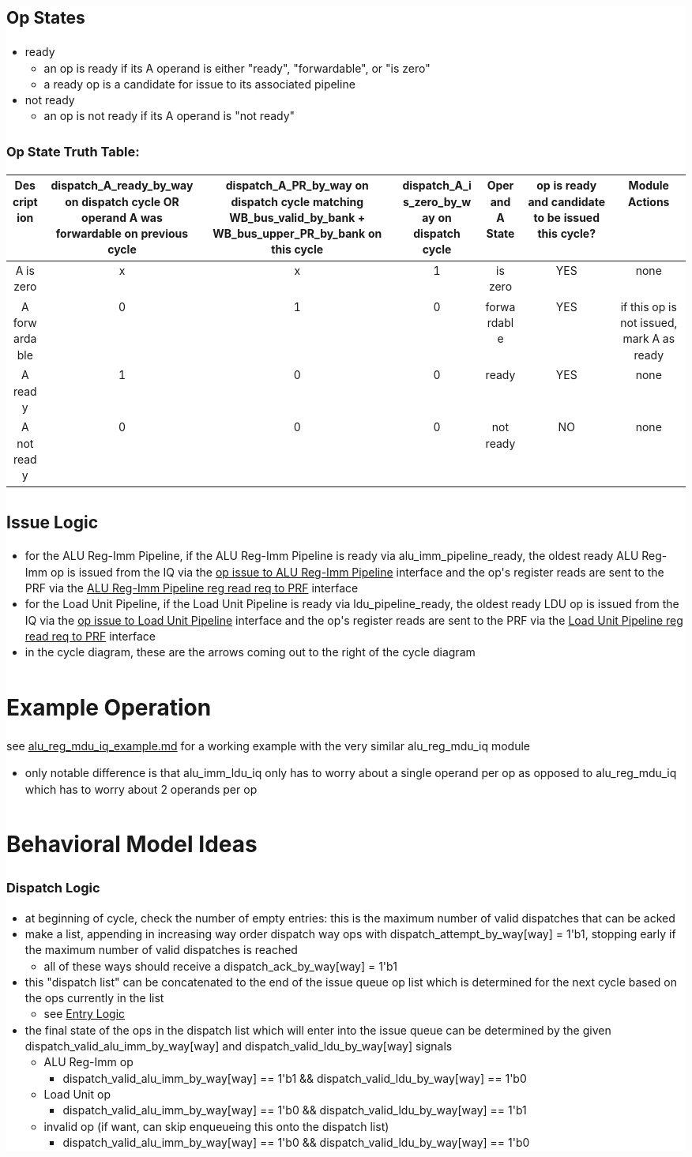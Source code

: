 ## Op States
- ready
    - an op is ready if its A operand is either "ready", "forwardable", or "is zero"
    - a ready op is a candidate for issue to its associated pipeline
- not ready
    - an op is not ready if its A operand is "not ready" 

### Op State Truth Table:
| Description | dispatch_A_ready_by_way on dispatch cycle OR operand A was forwardable on previous cycle | dispatch_A_PR_by_way on dispatch cycle matching WB_bus_valid_by_bank + WB_bus_upper_PR_by_bank on this cycle | dispatch_A_is_zero_by_way on dispatch cycle | Operand A State | op is ready and candidate to be issued this cycle? | Module Actions |
| :---: | :---: | :---: | :---: | :---: | :---: | :---: |
| A is zero | x | x | 1 | is zero | YES | none |
| A forwardable | 0 | 1 | 0 | forwardable | YES | if this op is not issued, mark A as ready |
| A ready | 1 | 0 | 0 | ready | YES | none |
| A not ready | 0 | 0 | 0 | not ready | NO | none |

## Issue Logic
- for the ALU Reg-Imm Pipeline, if the ALU Reg-Imm Pipeline is ready via alu_imm_pipeline_ready, the oldest ready ALU Reg-Imm op is issued from the IQ via the [op issue to ALU Reg-Imm Pipeline](#op-issue-to-alu-reg-imm-pipeline) interface and the op's register reads are sent to the PRF via the [ALU Reg-Imm Pipeline reg read req to PRF](#alu-reg-imm-pipeline-reg-read-req-to-prf) interface
- for the Load Unit Pipeline, if the Load Unit Pipeline is ready via ldu_pipeline_ready, the oldest ready LDU op is issued from the IQ via the [op issue to Load Unit Pipeline](#op-issue-to-load-unit-pipeline) interface and the op's register reads are sent to the PRF via the [Load Unit Pipeline reg read req to PRF](#load-unit-pipeline-reg-read-req-to-prf) interface
- in the cycle diagram, these are the arrows coming out to the right of the cycle diagram


# Example Operation

see [alu_reg_mdu_iq_example.md](../alu_reg_mdu_iq/alu_reg_mdu_iq_example.md) for a working example with the very similar alu_reg_mdu_iq module
- only notable difference is that alu_imm_ldu_iq only has to worry about a single operand per op as opposed to alu_reg_mdu_iq which has to worry about 2 operands per op


# Behavioral Model Ideas

### Dispatch Logic
- at beginning of cycle, check the number of empty entries: this is the maximum number of valid dispatches that can be acked
- make a list, appending in increasing way order dispatch way ops with dispatch_attempt_by_way[way] = 1'b1, stopping early if the maximum number of valid dispatches is reached
    - all of these ways should receive a dispatch_ack_by_way[way] = 1'b1
- this "dispatch list" can be concatenated to the end of the issue queue op list which is determined for the next cycle based on the ops currently in the list
    - see [Entry Logic](#entry-logic)
- the final state of the ops in the dispatch list which will enter into the issue queue can be determined by the given dispatch_valid_alu_imm_by_way[way] and dispatch_valid_ldu_by_way[way] signals
    - ALU Reg-Imm op
        - dispatch_valid_alu_imm_by_way[way] == 1'b1 && dispatch_valid_ldu_by_way[way] == 1'b0
    - Load Unit op
        - dispatch_valid_alu_imm_by_way[way] == 1'b0 && dispatch_valid_ldu_by_way[way] == 1'b1
    - invalid op (if want, can skip enqueueing this onto the dispatch list)
        - dispatch_valid_alu_imm_by_way[way] == 1'b0 && dispatch_valid_ldu_by_way[way] == 1'b0
